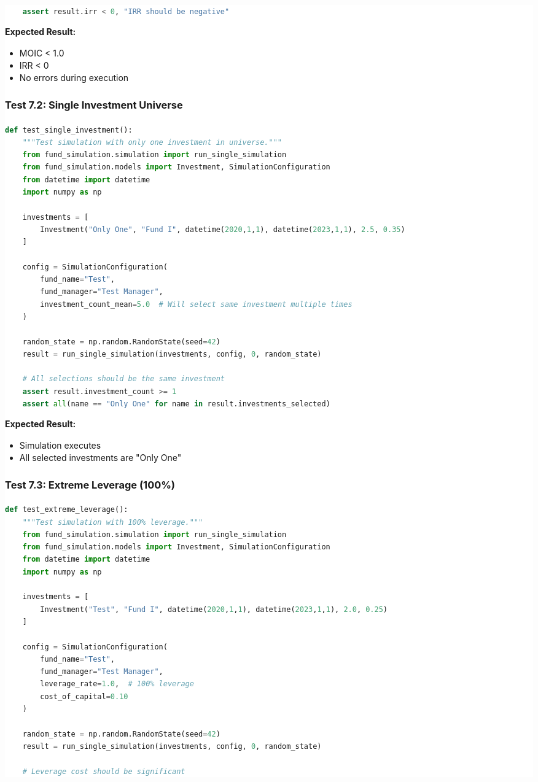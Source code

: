 ```python
    assert result.irr < 0, "IRR should be negative"
```

**Expected Result:**
- MOIC < 1.0
- IRR < 0
- No errors during execution

### Test 7.2: Single Investment Universe

```python
def test_single_investment():
    """Test simulation with only one investment in universe."""
    from fund_simulation.simulation import run_single_simulation
    from fund_simulation.models import Investment, SimulationConfiguration
    from datetime import datetime
    import numpy as np

    investments = [
        Investment("Only One", "Fund I", datetime(2020,1,1), datetime(2023,1,1), 2.5, 0.35)
    ]

    config = SimulationConfiguration(
        fund_name="Test",
        fund_manager="Test Manager",
        investment_count_mean=5.0  # Will select same investment multiple times
    )

    random_state = np.random.RandomState(seed=42)
    result = run_single_simulation(investments, config, 0, random_state)

    # All selections should be the same investment
    assert result.investment_count >= 1
    assert all(name == "Only One" for name in result.investments_selected)
```

**Expected Result:**
- Simulation executes
- All selected investments are "Only One"

### Test 7.3: Extreme Leverage (100%)

```python
def test_extreme_leverage():
    """Test simulation with 100% leverage."""
    from fund_simulation.simulation import run_single_simulation
    from fund_simulation.models import Investment, SimulationConfiguration
    from datetime import datetime
    import numpy as np

    investments = [
        Investment("Test", "Fund I", datetime(2020,1,1), datetime(2023,1,1), 2.0, 0.25)
    ]

    config = SimulationConfiguration(
        fund_name="Test",
        fund_manager="Test Manager",
        leverage_rate=1.0,  # 100% leverage
        cost_of_capital=0.10
    )

    random_state = np.random.RandomState(seed=42)
    result = run_single_simulation(investments, config, 0, random_state)

    # Leverage cost should be significant
```